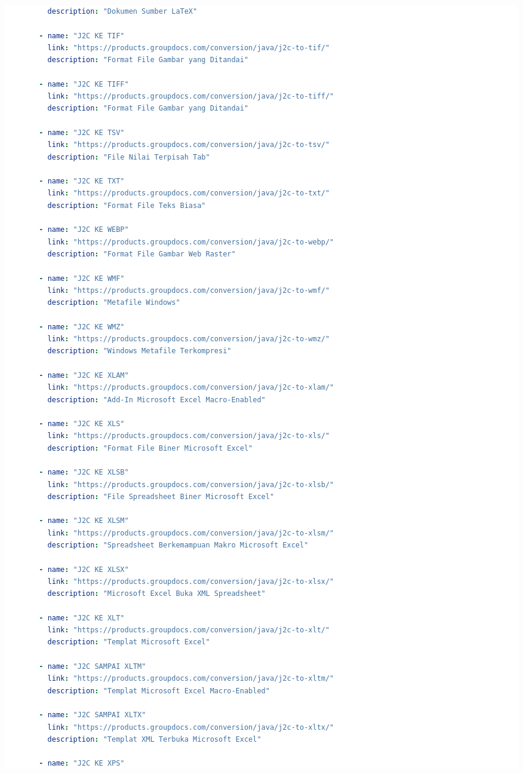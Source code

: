 ```yaml
          description: "Dokumen Sumber LaTeX"

        - name: "J2C KE TIF"
          link: "https://products.groupdocs.com/conversion/java/j2c-to-tif/"
          description: "Format File Gambar yang Ditandai"

        - name: "J2C KE TIFF"
          link: "https://products.groupdocs.com/conversion/java/j2c-to-tiff/"
          description: "Format File Gambar yang Ditandai"

        - name: "J2C KE TSV"
          link: "https://products.groupdocs.com/conversion/java/j2c-to-tsv/"
          description: "File Nilai Terpisah Tab"

        - name: "J2C KE TXT"
          link: "https://products.groupdocs.com/conversion/java/j2c-to-txt/"
          description: "Format File Teks Biasa"

        - name: "J2C KE WEBP"
          link: "https://products.groupdocs.com/conversion/java/j2c-to-webp/"
          description: "Format File Gambar Web Raster"

        - name: "J2C KE WMF"
          link: "https://products.groupdocs.com/conversion/java/j2c-to-wmf/"
          description: "Metafile Windows"

        - name: "J2C KE WMZ"
          link: "https://products.groupdocs.com/conversion/java/j2c-to-wmz/"
          description: "Windows Metafile Terkompresi"

        - name: "J2C KE XLAM"
          link: "https://products.groupdocs.com/conversion/java/j2c-to-xlam/"
          description: "Add-In Microsoft Excel Macro-Enabled"

        - name: "J2C KE XLS"
          link: "https://products.groupdocs.com/conversion/java/j2c-to-xls/"
          description: "Format File Biner Microsoft Excel"

        - name: "J2C KE XLSB"
          link: "https://products.groupdocs.com/conversion/java/j2c-to-xlsb/"
          description: "File Spreadsheet Biner Microsoft Excel"

        - name: "J2C KE XLSM"
          link: "https://products.groupdocs.com/conversion/java/j2c-to-xlsm/"
          description: "Spreadsheet Berkemampuan Makro Microsoft Excel"

        - name: "J2C KE XLSX"
          link: "https://products.groupdocs.com/conversion/java/j2c-to-xlsx/"
          description: "Microsoft Excel Buka XML Spreadsheet"

        - name: "J2C KE XLT"
          link: "https://products.groupdocs.com/conversion/java/j2c-to-xlt/"
          description: "Templat Microsoft Excel"

        - name: "J2C SAMPAI XLTM"
          link: "https://products.groupdocs.com/conversion/java/j2c-to-xltm/"
          description: "Templat Microsoft Excel Macro-Enabled"

        - name: "J2C SAMPAI XLTX"
          link: "https://products.groupdocs.com/conversion/java/j2c-to-xltx/"
          description: "Templat XML Terbuka Microsoft Excel"

        - name: "J2C KE XPS"
```